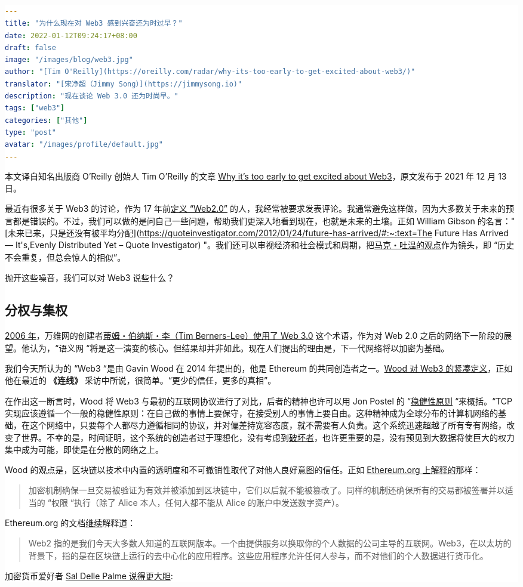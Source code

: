 ```yaml
---
title: "为什么现在对 Web3 感到兴奋还为时过早？"
date: 2022-01-12T09:24:17+08:00
draft: false
image: "/images/blog/web3.jpg"
author: "[Tim O'Reilly](https://oreilly.com/radar/why-its-too-early-to-get-excited-about-web3/)"
translator: "[宋净超（Jimmy Song）](https://jimmysong.io)"
description: "现在谈论 Web 3.0 还为时尚早。"
tags: ["web3"]
categories: ["其他"]
type: "post"
avatar: "/images/profile/default.jpg"
---
```

本文译自知名出版商 O’Reilly 创始人 Tim O’Reilly 的文章 [Why it’s too early to get excited about Web3](http://localhost:1313/blog/why-its-too-early-to-get-excited-about-web3/oreilly.com/radar/why-its-too-early-to-get-excited-about-web3/)，原文发布于 2021 年 12 月 13 日。

最近有很多关于 Web3 的讨论，作为 17 年前[定义 “Web2.0”](https://www.oreilly.com/pub/a/web2/archive/what-is-web-20.html) 的人，我经常被要求发表评论。我通常避免这样做，因为大多数关于未来的预言都是错误的。不过，我们可以做的是问自己一些问题，帮助我们更深入地看到现在，也就是未来的土壤。正如 William Gibson 的名言：" [未来已来，只是还没有被平均分配](https://quoteinvestigator.com/2012/01/24/future-has-arrived/#:~:text=The Future Has Arrived — It's,Evenly Distributed Yet – Quote Investigator) "。我们还可以审视经济和社会模式和周期，把[马克・吐温的观点](https://quoteinvestigator.com/2014/01/12/history-rhymes/)作为镜头，即 “历史不会重复，但总会惊人的相似”。

抛开这些噪音，我们可以对 Web3 说些什么？

## 分权与集权

[2006 年](https://www.nytimes.com/2006/05/23/technology/23iht-web.html)，万维网的创建者[蒂姆・伯纳斯・李（Tim Berners-Lee）使用了 Web 3.0](https://www.nytimes.com/2006/05/23/technology/23iht-web.html) 这个术语，作为对 Web 2.0 之后的网络下一阶段的展望。他认为，“语义网 “将是这一演变的核心。但结果却并非如此。现在人们提出的理由是，下一代网络将以加密为基础。

我们今天所认为的 “Web3 “是由 Gavin Wood 在 2014 年提出的，他是 Ethereum 的共同创造者之一。[Wood 对 Web3 的紧凑定义](https://www.wired.com/story/web3-gavin-wood-interview/)，正如他在最近的 **《连线》** 采访中所说，很简单。“更少的信任，更多的真相”。

在作出这一断言时，Wood 将 Web3 与最初的互联网协议进行了对比，后者的精神也许可以用 Jon Postel 的 “[稳健性原则](https://datatracker.ietf.org/doc/html/rfc761#section-2.10) “来概括。“TCP 实现应该遵循一个一般的稳健性原则：在自己做的事情上要保守，在接受别人的事情上要自由。这种精神成为全球分布的计算机网络的基础，在这个网络中，只要每个人都尽力遵循相同的协议，并对偏差持宽容态度，就不需要有人负责。这个系统迅速超越了所有专有网络，改变了世界。不幸的是，时间证明，这个系统的创造者过于理想化，没有考虑到[破坏者](https://cacm.acm.org/magazines/2011/8/114933-the-robustness-principle-reconsidered/fulltext?mobile=false)，也许更重要的是，没有预见到大数据将使巨大的权力集中成为可能，即使是在分散的网络之上。

Wood 的观点是，区块链以技术中内置的透明度和不可撤销性取代了对他人良好意图的信任。正如 [Ethereum.org 上解释的](https://ethereum.org/en/developers/docs/intro-to-ethereum/#what-is-ethereum)那样：

> 加密机制确保一旦交易被验证为有效并被添加到区块链中，它们以后就不能被篡改了。同样的机制还确保所有的交易都被签署并以适当的 “权限 “执行（除了 Alice 本人，任何人都不能从 Alice 的账户中发送数字资产）。

Ethereum.org 的文档[继续](https://ethereum.org/en/developers/docs/web2-vs-web3/)解释道：

> Web2 指的是我们今天大多数人知道的互联网版本。一个由提供服务以换取你的个人数据的公司主导的互联网。Web3，在以太坊的背景下，指的是在区块链上运行的去中心化的应用程序。这些应用程序允许任何人参与，而不对他们的个人数据进行货币化。

加密货币爱好者 [Sal Delle Palme 说得更大胆](https://mirror.xyz/0x26163318B9972E41A734602Fe00A5683D233613f/6TFol00n6eOMP11Tupsj6Hr4WGWbW7898yWmaR8yarE):
